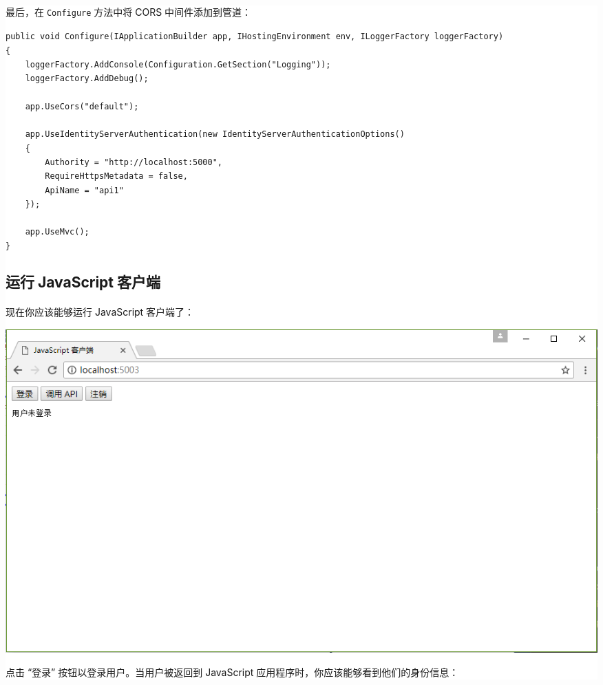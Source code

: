 最后，在 `Configure` 方法中将 CORS 中间件添加到管道：

```CSharp
public void Configure(IApplicationBuilder app, IHostingEnvironment env, ILoggerFactory loggerFactory)
{
    loggerFactory.AddConsole(Configuration.GetSection("Logging"));
    loggerFactory.AddDebug();

    app.UseCors("default");

    app.UseIdentityServerAuthentication(new IdentityServerAuthenticationOptions()
    {
        Authority = "http://localhost:5000",
        RequireHttpsMetadata = false,
        ApiName = "api1"
    });

    app.UseMvc();
}
```

## 运行 JavaScript 客户端

现在你应该能够运行 JavaScript 客户端了：

![](运行JavaScript客户端.png)

点击 “登录” 按钮以登录用户。当用户被返回到 JavaScript 应用程序时，你应该能够看到他们的身份信息：
